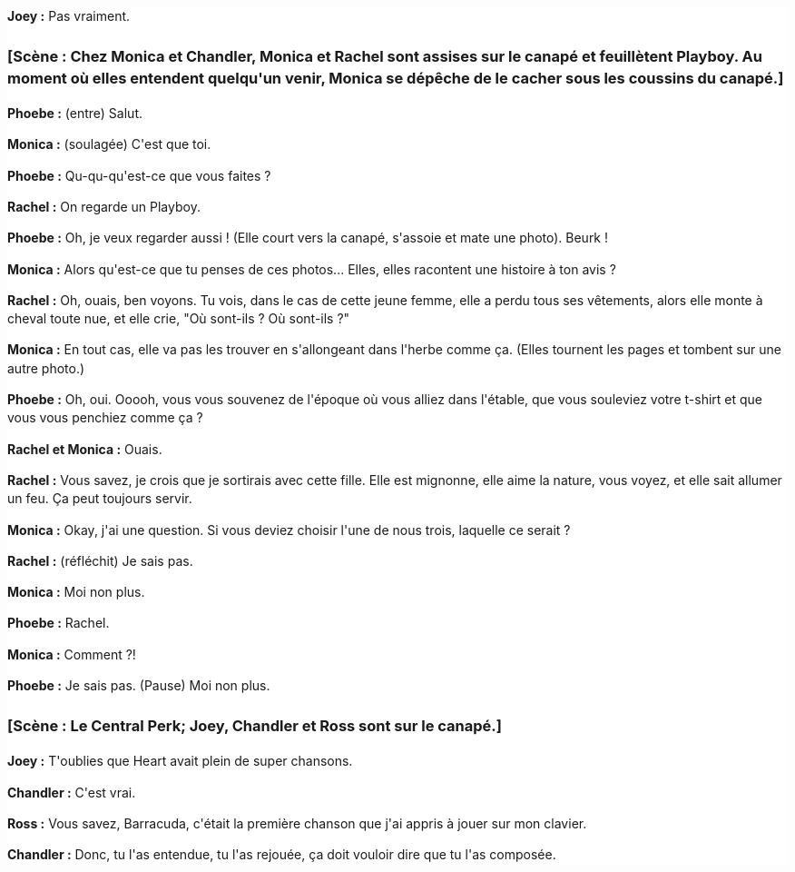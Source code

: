 **Joey :** Pas vraiment.

### [Scène : Chez Monica et Chandler, Monica et Rachel sont assises sur le canapé et feuillètent Playboy. Au moment où elles entendent quelqu'un venir, Monica se dépêche de le cacher sous les coussins du canapé.]

**Phoebe :** (entre) Salut.

**Monica :** (soulagée) C'est que toi.

**Phoebe :** Qu-qu-qu'est-ce que vous faites ?

**Rachel :** On regarde un Playboy.

**Phoebe :** Oh, je veux regarder aussi ! (Elle court vers la canapé, s'assoie et mate une photo). Beurk !

**Monica :** Alors qu'est-ce que tu penses de ces photos... Elles, elles racontent une histoire à ton avis ?

**Rachel :** Oh, ouais, ben voyons. Tu vois, dans le cas de cette jeune femme, elle a perdu tous ses vêtements, alors elle monte à cheval toute nue, et elle crie, "Où sont-ils ? Où sont-ils ?"

**Monica :** En tout cas, elle va pas les trouver en s'allongeant dans l'herbe comme ça. (Elles tournent les pages et tombent sur une autre photo.)

**Phoebe :** Oh, oui. Ooooh, vous vous souvenez de l'époque où vous alliez dans l'étable, que vous souleviez votre t-shirt et que vous vous penchiez comme ça ?

**Rachel et Monica :** Ouais.

**Rachel :** Vous savez, je crois que je sortirais avec cette fille. Elle est mignonne, elle aime la nature, vous voyez, et elle sait allumer un feu. Ça peut toujours servir.

**Monica :** Okay, j'ai une question. Si vous deviez choisir l'une de nous trois, laquelle ce serait ?

**Rachel :** (réfléchit) Je sais pas.

**Monica :** Moi non plus.

**Phoebe :** Rachel.

**Monica :** Comment ?!

**Phoebe :** Je sais pas. (Pause) Moi non plus.

### [Scène : Le Central Perk; Joey, Chandler et Ross sont sur le canapé.]

**Joey :** T'oublies que Heart avait plein de super chansons.

**Chandler :** C'est vrai.

**Ross :** Vous savez, Barracuda, c'était la première chanson que j'ai appris à jouer sur mon clavier.

**Chandler :** Donc, tu l'as entendue, tu l'as rejouée, ça doit vouloir dire que tu l'as composée.
